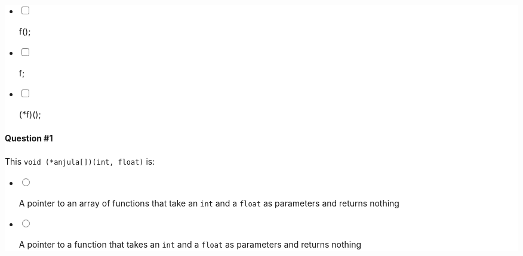 

<ul class="quiz_question_answers" data-question-id="513">
<li class="">

<input type="checkbox" name="513" id="513-1508305363160" value="1508305363160" data-quiz-answer-id="1508305363160" data-quiz-question-id="513" />
<label for="513-1508305363160"><p>f();</p>
</label>
</li>

<li class="">

<input type="checkbox" name="513" id="513-1508305404563" value="1508305404563" data-quiz-answer-id="1508305404563" data-quiz-question-id="513" />
<label for="513-1508305404563"><p>f;</p>
</label>
</li>

<li class="">

<input type="checkbox" name="513" id="513-1508305374287" value="1508305374287" data-quiz-answer-id="1508305374287" data-quiz-question-id="513" />
<label for="513-1508305374287"><p>(*f)();</p>
</label>
</li>

</ul>



</div>

</div>
<div class="quiz_question_item_container" data-role="quiz_question514" data-position="4">
<div class=" clearfix" id="quiz_question-514">

<h4 class="quiz_question">

Question #1
</h4>


<p>This <code>void (*anjula[])(int, float)</code> is:</p>



<ul class="quiz_question_answers" data-question-id="514">
<li class="">

<input type="radio" name="514" id="514-1508305593000" value="1508305593000" data-quiz-answer-id="1508305593000" data-quiz-question-id="514" />
<label for="514-1508305593000"><p>A pointer to an array of functions that take an <code>int</code> and a <code>float</code> as parameters and returns nothing</p>
</label>
</li>

<li class="">

<input type="radio" name="514" id="514-1508305469598" value="1508305469598" data-quiz-answer-id="1508305469598" data-quiz-question-id="514" />
<label for="514-1508305469598"><p>A pointer to a function that takes an <code>int</code> and a <code>float</code> as parameters and returns nothing</p>
</label>
</li>
